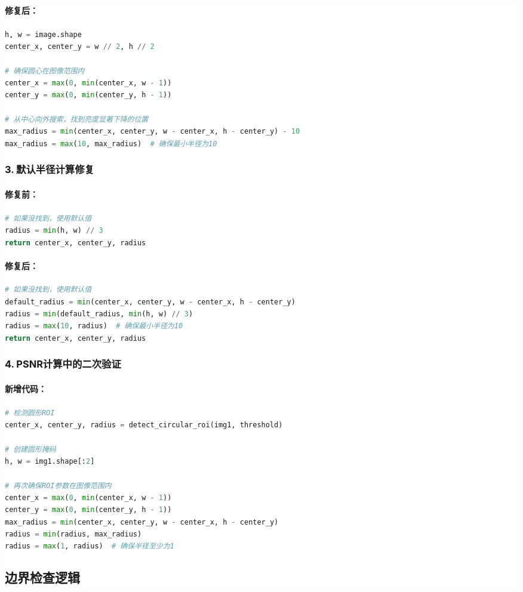 #### 修复后：
```python
h, w = image.shape
center_x, center_y = w // 2, h // 2

# 确保圆心在图像范围内
center_x = max(0, min(center_x, w - 1))
center_y = max(0, min(center_y, h - 1))

# 从中心向外搜索，找到亮度显著下降的位置
max_radius = min(center_x, center_y, w - center_x, h - center_y) - 10
max_radius = max(10, max_radius)  # 确保最小半径为10
```

### 3. 默认半径计算修复

#### 修复前：
```python
# 如果没找到，使用默认值
radius = min(h, w) // 3
return center_x, center_y, radius
```

#### 修复后：
```python
# 如果没找到，使用默认值
default_radius = min(center_x, center_y, w - center_x, h - center_y)
radius = min(default_radius, min(h, w) // 3)
radius = max(10, radius)  # 确保最小半径为10
return center_x, center_y, radius
```

### 4. PSNR计算中的二次验证

#### 新增代码：
```python
# 检测圆形ROI
center_x, center_y, radius = detect_circular_roi(img1, threshold)

# 创建圆形掩码
h, w = img1.shape[:2]

# 再次确保ROI参数在图像范围内
center_x = max(0, min(center_x, w - 1))
center_y = max(0, min(center_y, h - 1))
max_radius = min(center_x, center_y, w - center_x, h - center_y)
radius = min(radius, max_radius)
radius = max(1, radius)  # 确保半径至少为1
```

## 边界检查逻辑
